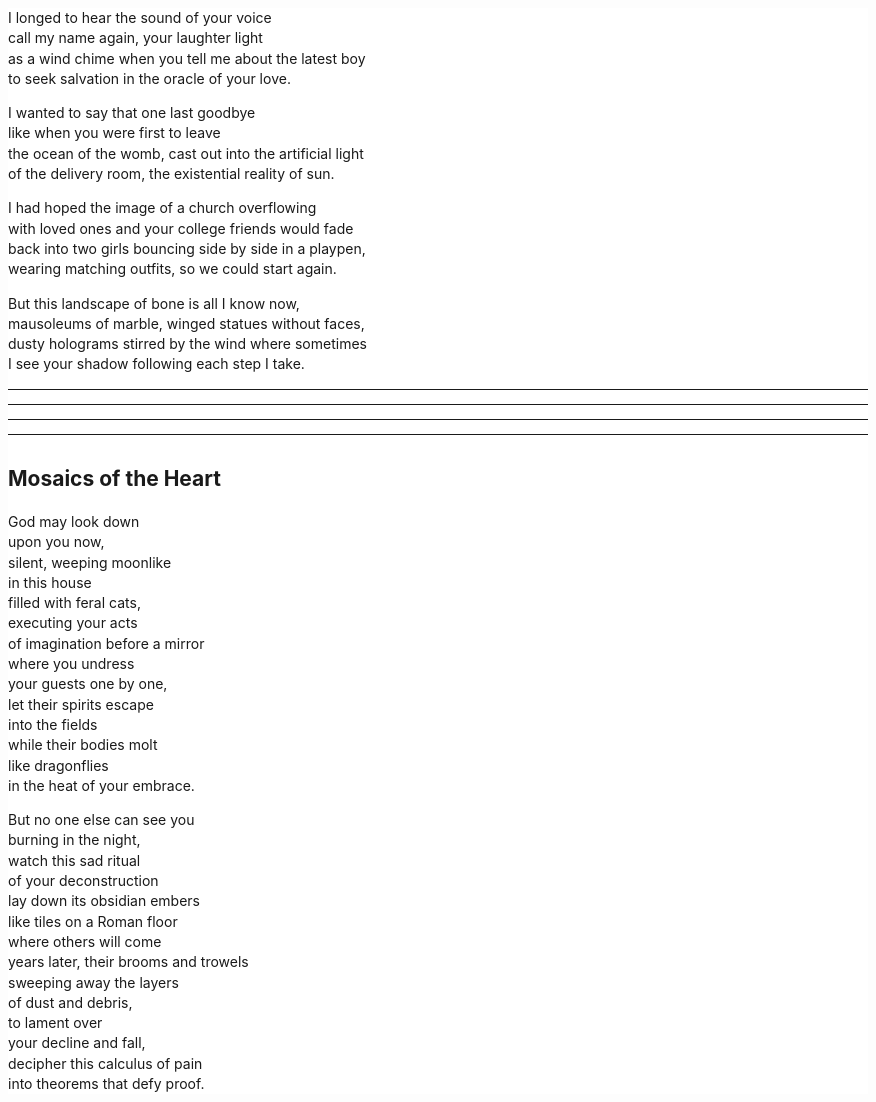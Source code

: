 I longed to hear the sound of your voice    
call my name again, your laughter light  
as a wind chime when you tell me about the latest boy  
to seek salvation in the oracle of your love.  

I wanted to say that one last goodbye   
like when you were first to leave   
the ocean of the womb, cast out into the artificial light  
of the delivery room, the existential reality of sun.  

I had hoped the image of a church overflowing   
with loved ones and your college friends would fade   
back into two girls bouncing side by side in a playpen,  
wearing matching outfits, so we could start again.  

But this landscape of bone is all I know now,  
mausoleums of marble, winged statues without faces,  
dusty holograms stirred by the wind where sometimes  
I see your shadow following each step I take.  

***
***
***
***

## Mosaics of the Heart


God may look down   
upon you now,   
silent, weeping moonlike    
in this house   
filled with feral cats,  
executing your acts   
of imagination before a mirror   
where you undress  
your guests one by one,   
let their spirits escape  
into the fields   
while their bodies molt  
like dragonflies   
in the heat of your embrace.  

But no one else can see you   
burning in the night,   
watch this sad ritual   
of your deconstruction   
lay down its obsidian embers   
like tiles on a Roman floor   
where others will come  
years later, their brooms and trowels   
sweeping away the layers   
of dust and debris,   
to lament over   
your decline and fall,   
decipher this calculus of pain  
into theorems that defy proof.  
